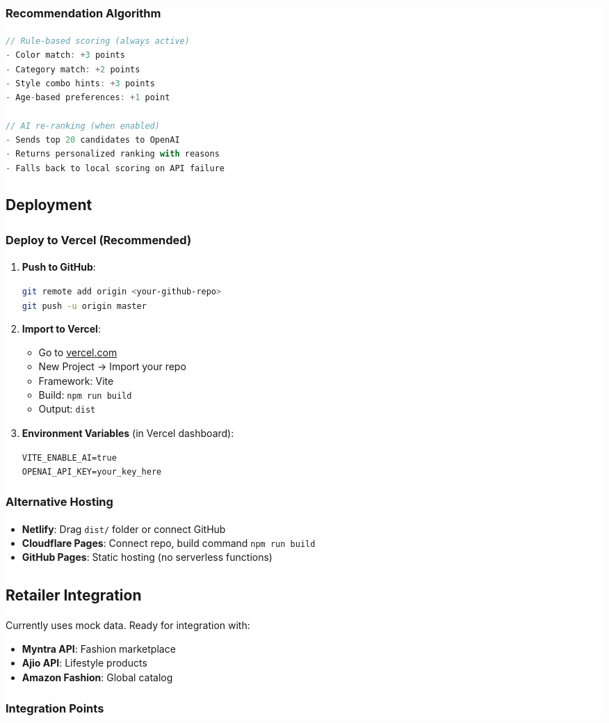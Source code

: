 ### Recommendation Algorithm

```typescript
// Rule-based scoring (always active)
- Color match: +3 points
- Category match: +2 points  
- Style combo hints: +3 points
- Age-based preferences: +1 point

// AI re-ranking (when enabled)
- Sends top 20 candidates to OpenAI
- Returns personalized ranking with reasons
- Falls back to local scoring on API failure
```

## Deployment

### Deploy to Vercel (Recommended)

1. **Push to GitHub**:
   ```bash
   git remote add origin <your-github-repo>
   git push -u origin master
   ```

2. **Import to Vercel**:
   - Go to [vercel.com](https://vercel.com)
   - New Project → Import your repo
   - Framework: Vite
   - Build: `npm run build`
   - Output: `dist`

3. **Environment Variables** (in Vercel dashboard):
   ```
   VITE_ENABLE_AI=true
   OPENAI_API_KEY=your_key_here
   ```

### Alternative Hosting
- **Netlify**: Drag `dist/` folder or connect GitHub
- **Cloudflare Pages**: Connect repo, build command `npm run build`
- **GitHub Pages**: Static hosting (no serverless functions)

## Retailer Integration

Currently uses mock data. Ready for integration with:

- **Myntra API**: Fashion marketplace
- **Ajio API**: Lifestyle products  
- **Amazon Fashion**: Global catalog

### Integration Points
